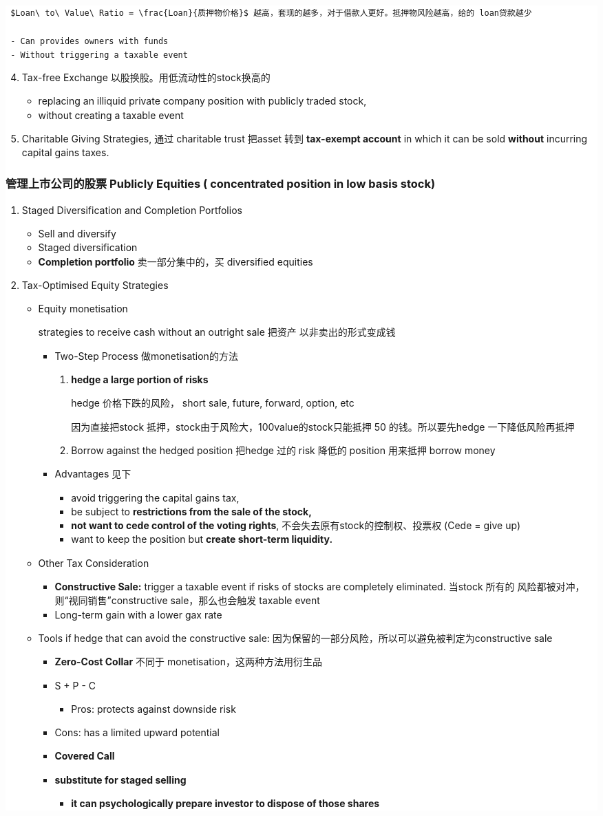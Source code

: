      $Loan\ to\ Value\ Ratio = \frac{Loan}{质押物价格}$ 越高，套现的越多，对于借款人更好。抵押物风险越高，给的 loan贷款越少

     - Can provides owners with funds
     - Without triggering a taxable event

  4. Tax-free Exchange 以股换股。用低流动性的stock换高的 

     - replacing an illiquid private company position with publicly traded stock,
     - without creating a taxable event

  5. Charitable Giving Strategies, 通过 charitable trust 把asset 转到 **tax-exempt account** in which it can be sold **without** incurring capital gains taxes.

### 管理上市公司的股票 Publicly Equities ( concentrated position in low basis stock)

1. Staged Diversification and Completion Portfolios

   - Sell and diversify
   - Staged diversification
   - **Completion portfolio** 卖一部分集中的，买 diversified equities

2. Tax-Optimised Equity Strategies

   - Equity monetisation
     
     strategies to receive cash without an outright sale 把资产 以非卖出的形式变成钱
     
     - Two-Step Process 做monetisation的方法
     
       1. **hedge a large portion of risks** 
     
          hedge 价格下跌的风险， short sale, future, forward, option, etc
     
          因为直接把stock 抵押，stock由于风险大，100value的stock只能抵押 50 的钱。所以要先hedge 一下降低风险再抵押
     
       2. Borrow against the hedged position 把hedge 过的 risk 降低的 position 用来抵押 borrow money
     
     - Advantages 见下
       - avoid triggering the capital gains tax, 
       - be subject to **restrictions from the sale of the stock,** 
       - **not want to cede control of the voting rights**, 不会失去原有stock的控制权、投票权 (Cede = give up)
       - want to keep the position but **create short-term liquidity.**
     
   - Other Tax Consideration

     - **Constructive Sale:** trigger a taxable event if risks of stocks are completely eliminated. 当stock 所有的 风险都被对冲，则“视同销售”constructive sale，那么也会触发 taxable event
     - Long-term gain with a lower gax rate

   - Tools if hedge that can avoid the constructive sale: 因为保留的一部分风险，所以可以避免被判定为constructive sale

     - **Zero-Cost Collar** 不同于 monetisation，这两种方法用衍生品
     - S + P - C 
       - Pros: protects against downside risk
     - Cons: has a limited upward potential
       
     - **Covered Call**
     
     - **substitute for staged selling**
       - **it can psychologically prepare investor to dispose of those shares**
